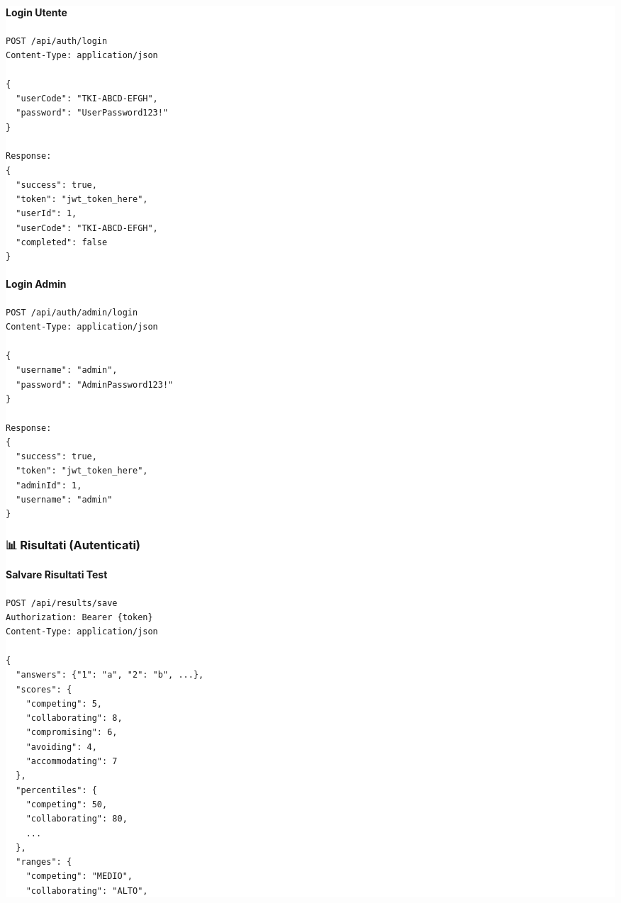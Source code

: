 #### Login Utente
```http
POST /api/auth/login
Content-Type: application/json

{
  "userCode": "TKI-ABCD-EFGH",
  "password": "UserPassword123!"
}

Response:
{
  "success": true,
  "token": "jwt_token_here",
  "userId": 1,
  "userCode": "TKI-ABCD-EFGH",
  "completed": false
}
```

#### Login Admin
```http
POST /api/auth/admin/login
Content-Type: application/json

{
  "username": "admin",
  "password": "AdminPassword123!"
}

Response:
{
  "success": true,
  "token": "jwt_token_here",
  "adminId": 1,
  "username": "admin"
}
```

### 📊 Risultati (Autenticati)

#### Salvare Risultati Test
```http
POST /api/results/save
Authorization: Bearer {token}
Content-Type: application/json

{
  "answers": {"1": "a", "2": "b", ...},
  "scores": {
    "competing": 5,
    "collaborating": 8,
    "compromising": 6,
    "avoiding": 4,
    "accommodating": 7
  },
  "percentiles": {
    "competing": 50,
    "collaborating": 80,
    ...
  },
  "ranges": {
    "competing": "MEDIO",
    "collaborating": "ALTO",
```